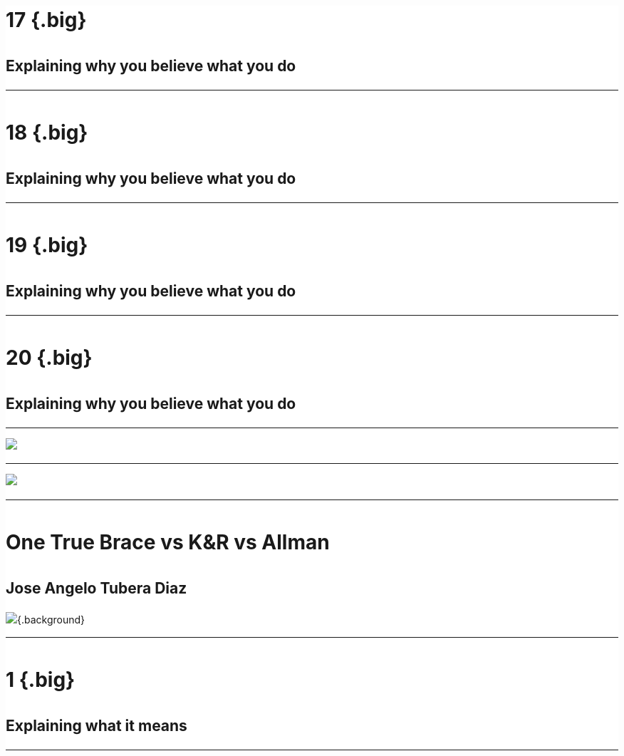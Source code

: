 
# 17 {.big}

## Explaining why you believe what you do

---

# 18 {.big}

## Explaining why you believe what you do

---

# 19 {.big}

## Explaining why you believe what you do

---

# 20 {.big}

## Explaining why you believe what you do
---
![](http://giant.gfycat.com/ElatedGleefulBernesemountaindog.gif)

---

![](http://orig06.deviantart.net/707e/f/2015/129/a/e/incoming_transmission_by_d_elightfullydevious-d8srn7q.gif)

---

# One True Brace vs K&R vs Allman

## Jose Angelo Tubera Diaz

![](https://raw.githubusercontent.com/joseangelodiaz/code1161base/master/mugshot.png){.background}

---

# 1 {.big}

## Explaining what it means

---
